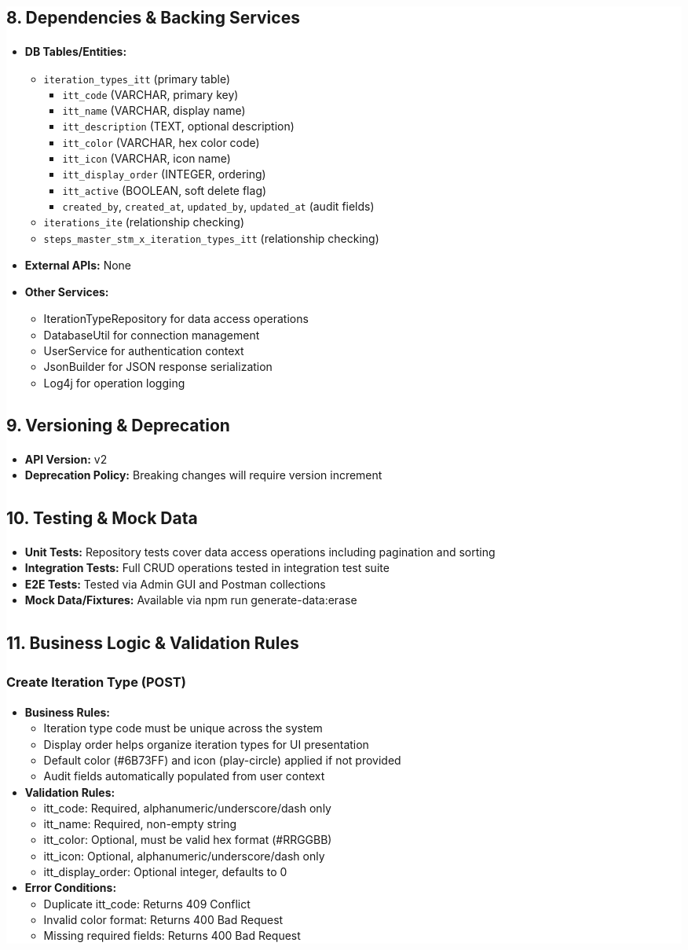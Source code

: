 
## 8. Dependencies & Backing Services

- **DB Tables/Entities:**
  - `iteration_types_itt` (primary table)
    - `itt_code` (VARCHAR, primary key)
    - `itt_name` (VARCHAR, display name)
    - `itt_description` (TEXT, optional description)
    - `itt_color` (VARCHAR, hex color code)
    - `itt_icon` (VARCHAR, icon name)
    - `itt_display_order` (INTEGER, ordering)
    - `itt_active` (BOOLEAN, soft delete flag)
    - `created_by`, `created_at`, `updated_by`, `updated_at` (audit fields)
  - `iterations_ite` (relationship checking)
  - `steps_master_stm_x_iteration_types_itt` (relationship checking)

- **External APIs:** None
- **Other Services:**
  - IterationTypeRepository for data access operations
  - DatabaseUtil for connection management
  - UserService for authentication context
  - JsonBuilder for JSON response serialization
  - Log4j for operation logging

## 9. Versioning & Deprecation

- **API Version:** v2
- **Deprecation Policy:** Breaking changes will require version increment

## 10. Testing & Mock Data

- **Unit Tests:** Repository tests cover data access operations including pagination and sorting
- **Integration Tests:** Full CRUD operations tested in integration test suite
- **E2E Tests:** Tested via Admin GUI and Postman collections
- **Mock Data/Fixtures:** Available via npm run generate-data:erase

## 11. Business Logic & Validation Rules

### Create Iteration Type (POST)

- **Business Rules:**
  - Iteration type code must be unique across the system
  - Display order helps organize iteration types for UI presentation
  - Default color (#6B73FF) and icon (play-circle) applied if not provided
  - Audit fields automatically populated from user context
- **Validation Rules:**
  - itt_code: Required, alphanumeric/underscore/dash only
  - itt_name: Required, non-empty string
  - itt_color: Optional, must be valid hex format (#RRGGBB)
  - itt_icon: Optional, alphanumeric/underscore/dash only
  - itt_display_order: Optional integer, defaults to 0
- **Error Conditions:**
  - Duplicate itt_code: Returns 409 Conflict
  - Invalid color format: Returns 400 Bad Request
  - Missing required fields: Returns 400 Bad Request
